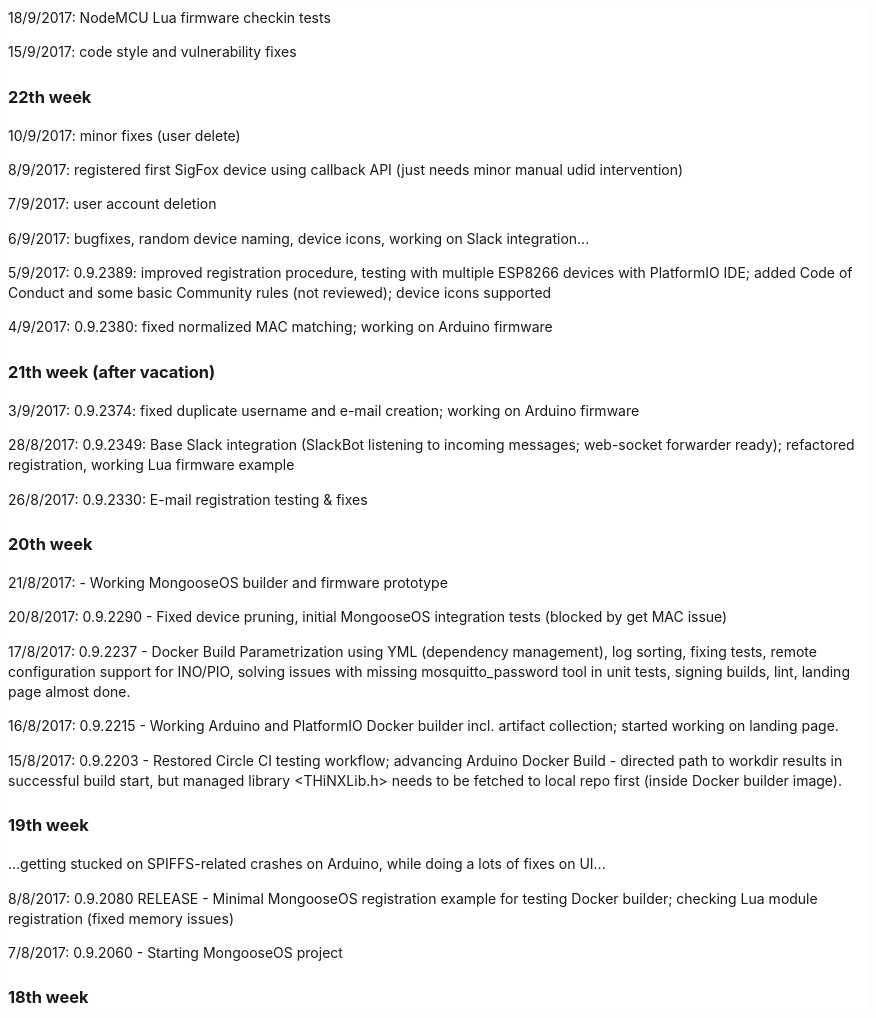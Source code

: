 18/9/2017: NodeMCU Lua firmware checkin tests

15/9/2017: code style and vulnerability fixes

### 22th week

10/9/2017: minor fixes (user delete)

8/9/2017: registered first SigFox device using callback API (just needs minor manual udid intervention)

7/9/2017: user account deletion

6/9/2017: bugfixes, random device naming, device icons, working on Slack integration...

5/9/2017: 0.9.2389: improved registration procedure, testing with multiple ESP8266 devices with PlatformIO IDE; added Code of Conduct and some basic Community rules (not reviewed); device icons supported

4/9/2017: 0.9.2380: fixed normalized MAC matching; working on Arduino firmware

### 21th week (after vacation)

3/9/2017: 0.9.2374: fixed duplicate username and e-mail creation; working on Arduino firmware

28/8/2017: 0.9.2349: Base Slack integration (SlackBot listening to incoming messages; web-socket forwarder ready); refactored registration, working Lua firmware example

26/8/2017: 0.9.2330: E-mail registration testing & fixes

### 20th week

21/8/2017: - Working MongooseOS builder and firmware prototype

20/8/2017: 0.9.2290 - Fixed device pruning, initial MongooseOS integration tests (blocked by get MAC issue)

17/8/2017: 0.9.2237 - Docker Build Parametrization using YML (dependency management), log sorting, fixing tests, remote configuration support for INO/PIO, solving issues with missing mosquitto_password tool in unit tests, signing builds, lint, landing page almost done.

16/8/2017: 0.9.2215 - Working Arduino and PlatformIO Docker builder incl. artifact collection; started working on landing page.

15/8/2017: 0.9.2203 - Restored Circle CI testing workflow; advancing Arduino Docker Build - directed path to workdir results in successful build start, but managed library <THiNXLib.h> needs to be fetched to local repo first (inside Docker builder image).

### 19th week

...getting stucked on SPIFFS-related crashes on Arduino, while doing a lots of fixes on UI...

8/8/2017: 0.9.2080 RELEASE - Minimal MongooseOS registration example for testing Docker builder; checking Lua module registration (fixed memory issues)

7/8/2017: 0.9.2060 - Starting MongooseOS project

### 18th week
